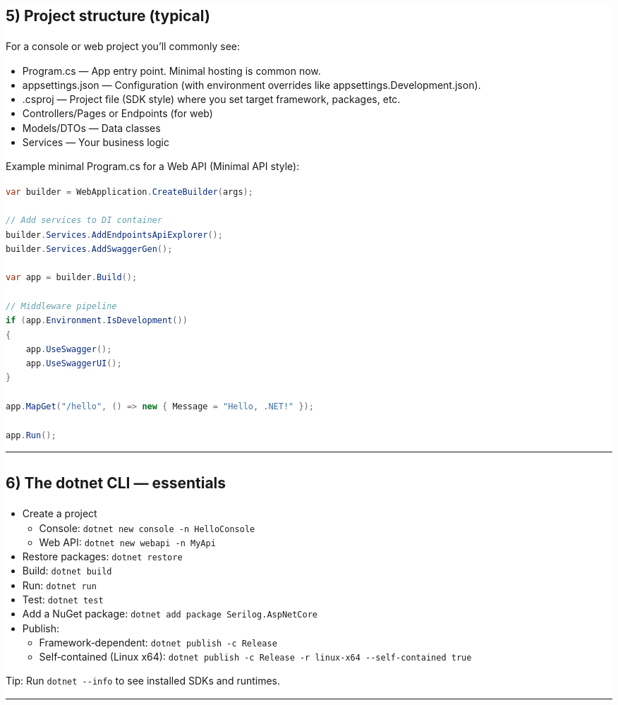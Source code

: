 
## 5) Project structure (typical)

For a console or web project you’ll commonly see:

- Program.cs — App entry point. Minimal hosting is common now.
- appsettings.json — Configuration (with environment overrides like appsettings.Development.json).
- .csproj — Project file (SDK style) where you set target framework, packages, etc.
- Controllers/Pages or Endpoints (for web)
- Models/DTOs — Data classes
- Services — Your business logic

Example minimal Program.cs for a Web API (Minimal API style):

```csharp
var builder = WebApplication.CreateBuilder(args);

// Add services to DI container
builder.Services.AddEndpointsApiExplorer();
builder.Services.AddSwaggerGen();

var app = builder.Build();

// Middleware pipeline
if (app.Environment.IsDevelopment())
{
    app.UseSwagger();
    app.UseSwaggerUI();
}

app.MapGet("/hello", () => new { Message = "Hello, .NET!" });

app.Run();
```

---

## 6) The dotnet CLI — essentials

- Create a project
  - Console: `dotnet new console -n HelloConsole`
  - Web API: `dotnet new webapi -n MyApi`
- Restore packages: `dotnet restore`
- Build: `dotnet build`
- Run: `dotnet run`
- Test: `dotnet test`
- Add a NuGet package: `dotnet add package Serilog.AspNetCore`
- Publish:
  - Framework‑dependent: `dotnet publish -c Release`
  - Self‑contained (Linux x64): `dotnet publish -c Release -r linux-x64 --self-contained true`

Tip: Run `dotnet --info` to see installed SDKs and runtimes.

---
